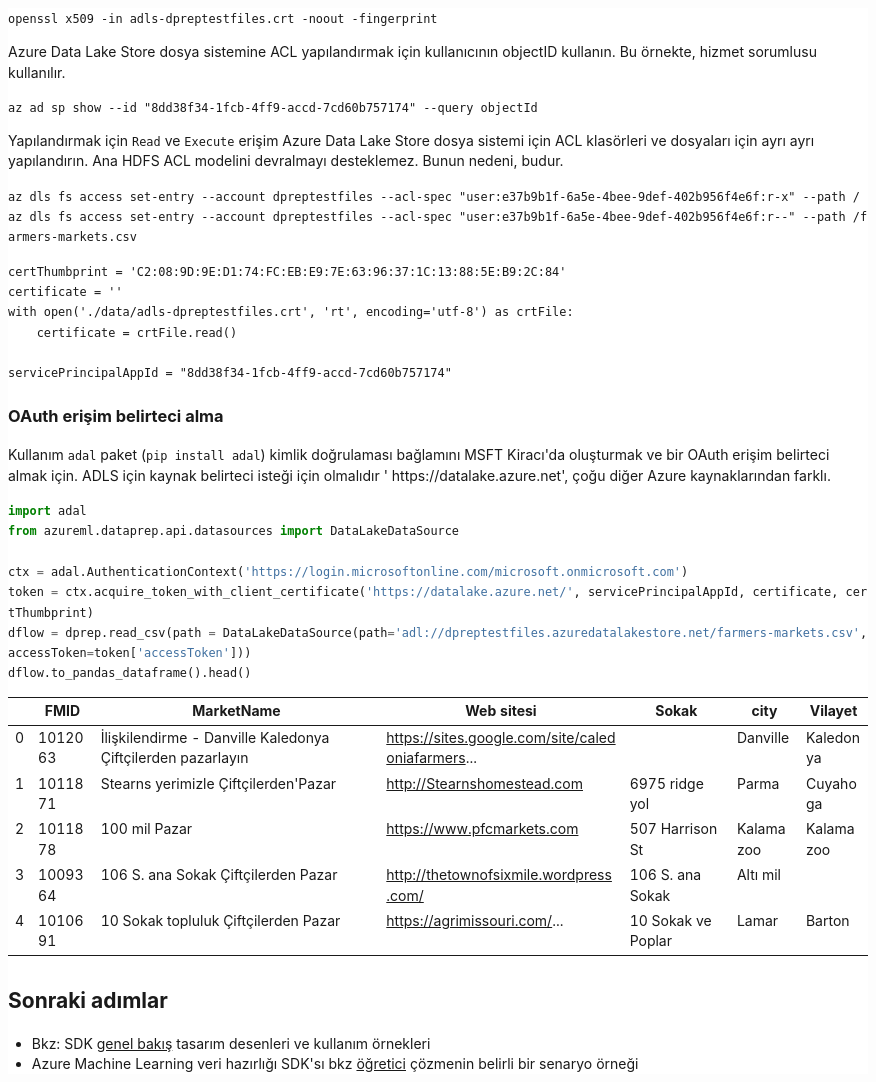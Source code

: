 ```
openssl x509 -in adls-dpreptestfiles.crt -noout -fingerprint
```

Azure Data Lake Store dosya sistemine ACL yapılandırmak için kullanıcının objectID kullanın. Bu örnekte, hizmet sorumlusu kullanılır.

```azurecli
az ad sp show --id "8dd38f34-1fcb-4ff9-accd-7cd60b757174" --query objectId
```

Yapılandırmak için `Read` ve `Execute` erişim Azure Data Lake Store dosya sistemi için ACL klasörleri ve dosyaları için ayrı ayrı yapılandırın. Ana HDFS ACL modelini devralmayı desteklemez. Bunun nedeni, budur.

```azurecli
az dls fs access set-entry --account dpreptestfiles --acl-spec "user:e37b9b1f-6a5e-4bee-9def-402b956f4e6f:r-x" --path /
az dls fs access set-entry --account dpreptestfiles --acl-spec "user:e37b9b1f-6a5e-4bee-9def-402b956f4e6f:r--" --path /farmers-markets.csv
```

```
certThumbprint = 'C2:08:9D:9E:D1:74:FC:EB:E9:7E:63:96:37:1C:13:88:5E:B9:2C:84'
certificate = ''
with open('./data/adls-dpreptestfiles.crt', 'rt', encoding='utf-8') as crtFile:
    certificate = crtFile.read()

servicePrincipalAppId = "8dd38f34-1fcb-4ff9-accd-7cd60b757174"
```

### <a name="acquire-an-oauth-access-token"></a>OAuth erişim belirteci alma

Kullanım `adal` paket (`pip install adal`) kimlik doğrulaması bağlamını MSFT Kiracı'da oluşturmak ve bir OAuth erişim belirteci almak için. ADLS için kaynak belirteci isteği için olmalıdır ' https:\//datalake.azure.net', çoğu diğer Azure kaynaklarından farklı.

```python
import adal
from azureml.dataprep.api.datasources import DataLakeDataSource

ctx = adal.AuthenticationContext('https://login.microsoftonline.com/microsoft.onmicrosoft.com')
token = ctx.acquire_token_with_client_certificate('https://datalake.azure.net/', servicePrincipalAppId, certificate, certThumbprint)
dflow = dprep.read_csv(path = DataLakeDataSource(path='adl://dpreptestfiles.azuredatalakestore.net/farmers-markets.csv', accessToken=token['accessToken']))
dflow.to_pandas_dataframe().head()
```

||FMID|MarketName|Web sitesi|Sokak|city|Vilayet|
|----|------|-----|----|----|----|----|
|0|1012063|İlişkilendirme - Danville Kaledonya Çiftçilerden pazarlayın|https://sites.google.com/site/caledoniafarmers... ||Danville|Kaledonya|
|1|1011871|Stearns yerimizle Çiftçilerden'Pazar|http://Stearnshomestead.com |6975 ridge yol|Parma|Cuyahoga|
|2|1011878|100 mil Pazar|https://www.pfcmarkets.com |507 Harrison St|Kalamazoo|Kalamazoo|
|3|1009364|106 S. ana Sokak Çiftçilerden Pazar|http://thetownofsixmile.wordpress.com/ |106 S. ana Sokak|Altı mil|||
|4|1010691|10 Sokak topluluk Çiftçilerden Pazar|https://agrimissouri.com/... |10 Sokak ve Poplar|Lamar|Barton|

## <a name="next-steps"></a>Sonraki adımlar

* Bkz: SDK [genel bakış](https://aka.ms/data-prep-sdk) tasarım desenleri ve kullanım örnekleri
* Azure Machine Learning veri hazırlığı SDK'sı bkz [öğretici](tutorial-data-prep.md) çözmenin belirli bir senaryo örneği
